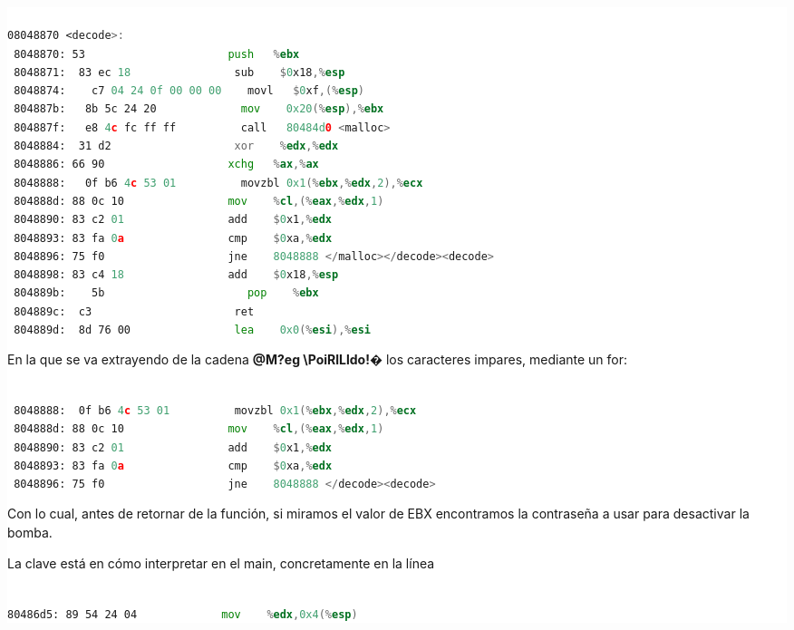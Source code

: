 
```asm

08048870 <decode>:
 8048870: 53                      push   %ebx
 8048871:  83 ec 18                sub    $0x18,%esp
 8048874:    c7 04 24 0f 00 00 00    movl   $0xf,(%esp)
 804887b:   8b 5c 24 20             mov    0x20(%esp),%ebx
 804887f:   e8 4c fc ff ff          call   80484d0 <malloc>
 8048884:  31 d2                   xor    %edx,%edx
 8048886: 66 90                   xchg   %ax,%ax
 8048888:   0f b6 4c 53 01          movzbl 0x1(%ebx,%edx,2),%ecx
 804888d: 88 0c 10                mov    %cl,(%eax,%edx,1)
 8048890: 83 c2 01                add    $0x1,%edx
 8048893: 83 fa 0a                cmp    $0xa,%edx
 8048896: 75 f0                   jne    8048888 </malloc></decode><decode>
 8048898: 83 c4 18                add    $0x18,%esp
 804889b:    5b                      pop    %ebx
 804889c:  c3                      ret
 804889d:  8d 76 00                lea    0x0(%esi),%esi

```


<p>
  En la que se va extrayendo de la cadena <strong>@M?eg \PoiRlLldo!�</strong> los caracteres impares, mediante un for:
</p>


```asm

 8048888:  0f b6 4c 53 01          movzbl 0x1(%ebx,%edx,2),%ecx
 804888d: 88 0c 10                mov    %cl,(%eax,%edx,1)
 8048890: 83 c2 01                add    $0x1,%edx
 8048893: 83 fa 0a                cmp    $0xa,%edx
 8048896: 75 f0                   jne    8048888 </decode><decode>

```


<p>
  Con lo cual, antes de retornar de la función, si miramos el valor de EBX encontramos la contraseña a usar para desactivar la bomba.
</p>
<p>
  La clave está en cómo interpretar en el main, concretamente en la línea
</p>


```asm

80486d5: 89 54 24 04             mov    %edx,0x4(%esp)

```

